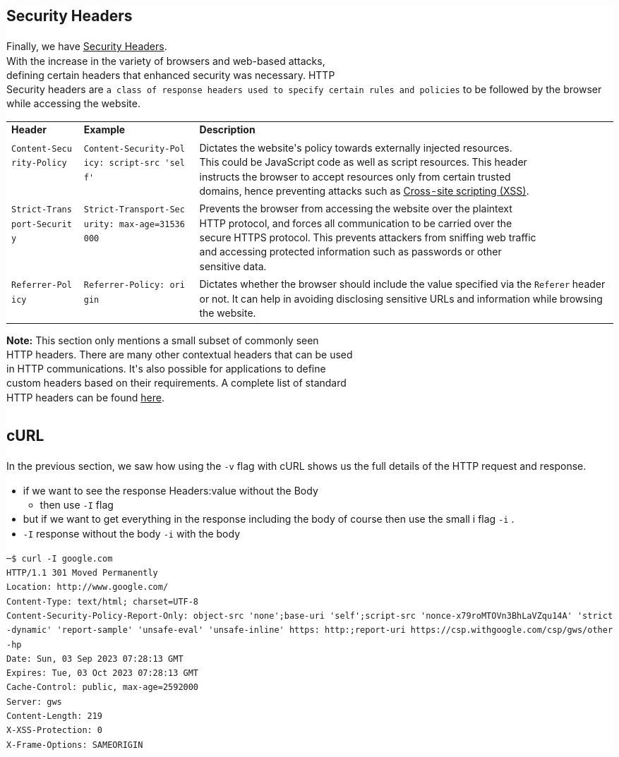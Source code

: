 ## Security Headers

Finally, we have [Security Headers](https://owasp.org/www-project-secure-headers/).  
With the increase in the variety of browsers and web-based attacks,  
defining certain headers that enhanced security was necessary. HTTP  
Security headers are `a class of response headers used to specify certain rules and policies` to be followed by the browser while accessing the website.

|   |   |   |
|---|---|---|
|**Header**|**Example**|**Description**|
|`Content-Security-Policy`|`Content-Security-Policy: script-src 'self'`|Dictates the website's policy towards externally injected resources.  <br>This could be JavaScript code as well as script resources. This header  <br>instructs the browser to accept resources only from certain trusted  <br>domains, hence preventing attacks such as [Cross-site scripting (XSS)](https://en.wikipedia.org/wiki/Cross-site_scripting).|
|`Strict-Transport-Security`|`Strict-Transport-Security: max-age=31536000`|Prevents the browser from accessing the website over the plaintext  <br>HTTP protocol, and forces all communication to be carried over the  <br>secure HTTPS protocol. This prevents attackers from sniffing web traffic  <br>and accessing protected information such as passwords or other  <br>sensitive data.|
|`Referrer-Policy`|`Referrer-Policy: origin`|Dictates whether the browser should include the value specified via the `Referer` header or not. It can help in avoiding disclosing sensitive URLs and information while browsing the website.|

**Note:** This section only mentions a small subset of commonly seen  
HTTP headers. There are many other contextual headers that can be used  
in HTTP communications. It's also possible for applications to define  
custom headers based on their requirements. A complete list of standard  
HTTP headers can be found [here](https://developer.mozilla.org/en-US/docs/Web/HTTP/Headers).

  

## cURL

In the previous section, we saw how using the `-v` flag with cURL shows us the full details of the HTTP request and response.

  

- if we want to see the response Headers:value without the Body
    - then use `-I` flag
- but if we want to get everything in the response including the body of course then use the small i flag `-i` .
- `-I` response without the body `-i` with the body

```
─$ curl -I google.com
HTTP/1.1 301 Moved Permanently
Location: http://www.google.com/
Content-Type: text/html; charset=UTF-8
Content-Security-Policy-Report-Only: object-src 'none';base-uri 'self';script-src 'nonce-x79roMTOVn3BhLaVZqu14A' 'strict-dynamic' 'report-sample' 'unsafe-eval' 'unsafe-inline' https: http:;report-uri https://csp.withgoogle.com/csp/gws/other-hp
Date: Sun, 03 Sep 2023 07:28:13 GMT
Expires: Tue, 03 Oct 2023 07:28:13 GMT
Cache-Control: public, max-age=2592000
Server: gws
Content-Length: 219
X-XSS-Protection: 0
X-Frame-Options: SAMEORIGIN
```
